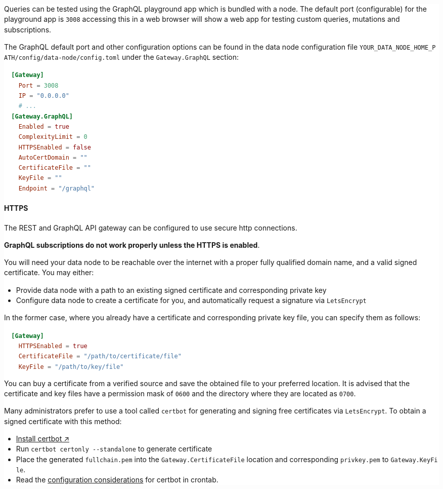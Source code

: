 Queries can be tested using the GraphQL playground app which is bundled with a node. The default port (configurable) for the playground app is `3008` accessing this in a web browser will show a web app for testing custom queries, mutations and subscriptions.

The GraphQL default port and other configuration options can be found in the data node configuration file `YOUR_DATA_NODE_HOME_PATH/config/data-node/config.toml` under the `Gateway.GraphQL` section:

```toml
  [Gateway]
    Port = 3008
    IP = "0.0.0.0"
    # ...
  [Gateway.GraphQL]
    Enabled = true
    ComplexityLimit = 0
    HTTPSEnabled = false
    AutoCertDomain = ""
    CertificateFile = ""
    KeyFile = ""
    Endpoint = "/graphql"
```

#### HTTPS
The REST and GraphQL API gateway can be configured to use secure http connections.

**GraphQL subscriptions do not work properly unless the HTTPS is enabled**.

You will need your data node to be reachable over the internet with a proper fully qualified domain name, and a valid signed certificate. You may either:

* Provide data node with a path to an existing signed certificate and corresponding private key
* Configure data node to create a certificate for you, and automatically request a signature via `LetsEncrypt`

In the former case, where you already have a certificate and corresponding private key file, you can specify them as follows:

```toml
  [Gateway]
    HTTPSEnabled = true
    CertificateFile = "/path/to/certificate/file"
    KeyFile = "/path/to/key/file"
```

You can buy a certificate from a verified source and save the obtained file to your preferred location. It is advised that the certificate and key files have a permission mask of `0600` and the directory where they are located as `0700`.

Many administrators prefer to use a tool called `certbot` for generating and signing free certificates via `LetsEncrypt`. To obtain a signed certificate with this method:
* [Install certbot ↗](https://www.inmotionhosting.com/support/website/ssl/lets-encrypt-ssl-ubuntu-with-certbot/)
* Run `certbot certonly --standalone` to generate certificate
* Place the generated `fullchain.pem` into the `Gateway.CertificateFile` location and corresponding `privkey.pem` to `Gateway.KeyFile`.
* Read the [configuration considerations](https://serverfault.com/questions/790772/best-practices-for-setting-a-cron-job-for-lets-encrypt-certbot-renewal) for certbot in crontab.
